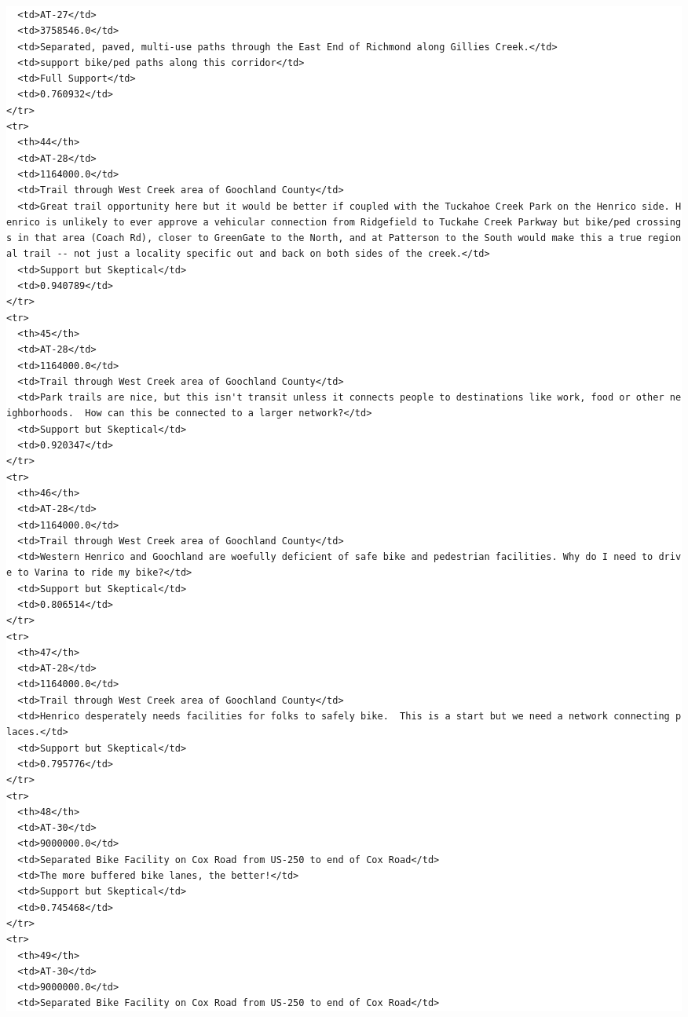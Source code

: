       <td>AT-27</td>
      <td>3758546.0</td>
      <td>Separated, paved, multi-use paths through the East End of Richmond along Gillies Creek.</td>
      <td>support bike/ped paths along this corridor</td>
      <td>Full Support</td>
      <td>0.760932</td>
    </tr>
    <tr>
      <th>44</th>
      <td>AT-28</td>
      <td>1164000.0</td>
      <td>Trail through West Creek area of Goochland County</td>
      <td>Great trail opportunity here but it would be better if coupled with the Tuckahoe Creek Park on the Henrico side. Henrico is unlikely to ever approve a vehicular connection from Ridgefield to Tuckahe Creek Parkway but bike/ped crossings in that area (Coach Rd), closer to GreenGate to the North, and at Patterson to the South would make this a true regional trail -- not just a locality specific out and back on both sides of the creek.</td>
      <td>Support but Skeptical</td>
      <td>0.940789</td>
    </tr>
    <tr>
      <th>45</th>
      <td>AT-28</td>
      <td>1164000.0</td>
      <td>Trail through West Creek area of Goochland County</td>
      <td>Park trails are nice, but this isn't transit unless it connects people to destinations like work, food or other neighborhoods.  How can this be connected to a larger network?</td>
      <td>Support but Skeptical</td>
      <td>0.920347</td>
    </tr>
    <tr>
      <th>46</th>
      <td>AT-28</td>
      <td>1164000.0</td>
      <td>Trail through West Creek area of Goochland County</td>
      <td>Western Henrico and Goochland are woefully deficient of safe bike and pedestrian facilities. Why do I need to drive to Varina to ride my bike?</td>
      <td>Support but Skeptical</td>
      <td>0.806514</td>
    </tr>
    <tr>
      <th>47</th>
      <td>AT-28</td>
      <td>1164000.0</td>
      <td>Trail through West Creek area of Goochland County</td>
      <td>Henrico desperately needs facilities for folks to safely bike.  This is a start but we need a network connecting places.</td>
      <td>Support but Skeptical</td>
      <td>0.795776</td>
    </tr>
    <tr>
      <th>48</th>
      <td>AT-30</td>
      <td>9000000.0</td>
      <td>Separated Bike Facility on Cox Road from US-250 to end of Cox Road</td>
      <td>The more buffered bike lanes, the better!</td>
      <td>Support but Skeptical</td>
      <td>0.745468</td>
    </tr>
    <tr>
      <th>49</th>
      <td>AT-30</td>
      <td>9000000.0</td>
      <td>Separated Bike Facility on Cox Road from US-250 to end of Cox Road</td>